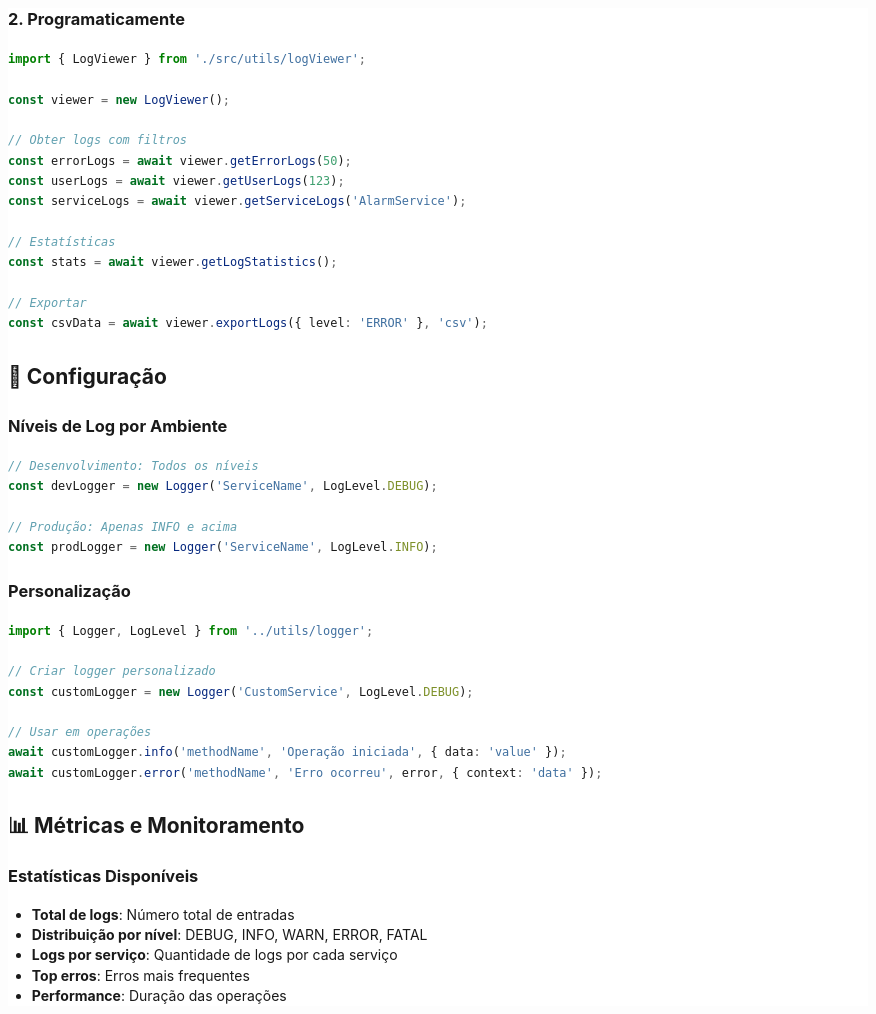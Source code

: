 ### 2. Programaticamente

```typescript
import { LogViewer } from './src/utils/logViewer';

const viewer = new LogViewer();

// Obter logs com filtros
const errorLogs = await viewer.getErrorLogs(50);
const userLogs = await viewer.getUserLogs(123);
const serviceLogs = await viewer.getServiceLogs('AlarmService');

// Estatísticas
const stats = await viewer.getLogStatistics();

// Exportar
const csvData = await viewer.exportLogs({ level: 'ERROR' }, 'csv');
```

## 🔧 Configuração

### Níveis de Log por Ambiente

```typescript
// Desenvolvimento: Todos os níveis
const devLogger = new Logger('ServiceName', LogLevel.DEBUG);

// Produção: Apenas INFO e acima
const prodLogger = new Logger('ServiceName', LogLevel.INFO);
```

### Personalização

```typescript
import { Logger, LogLevel } from '../utils/logger';

// Criar logger personalizado
const customLogger = new Logger('CustomService', LogLevel.DEBUG);

// Usar em operações
await customLogger.info('methodName', 'Operação iniciada', { data: 'value' });
await customLogger.error('methodName', 'Erro ocorreu', error, { context: 'data' });
```

## 📊 Métricas e Monitoramento

### Estatísticas Disponíveis

- **Total de logs**: Número total de entradas
- **Distribuição por nível**: DEBUG, INFO, WARN, ERROR, FATAL
- **Logs por serviço**: Quantidade de logs por cada serviço
- **Top erros**: Erros mais frequentes
- **Performance**: Duração das operações

